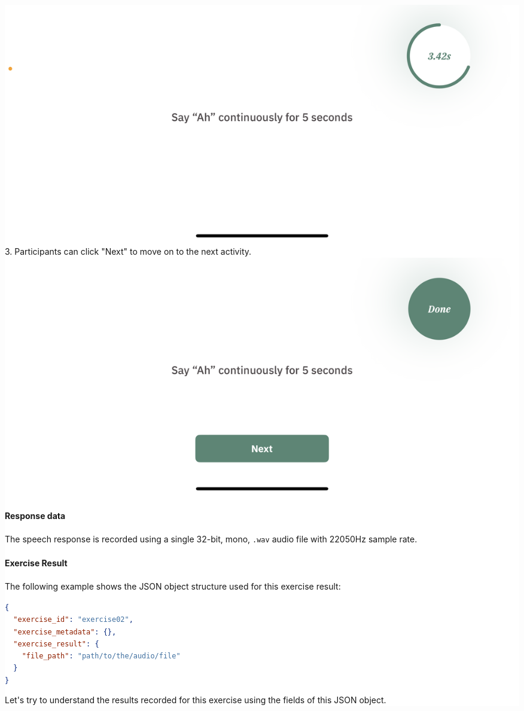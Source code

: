    ![Exercise 2 - Screen 2](images/exercise02/exercise02_screen2.PNG)
3. Participants can click "Next" to move on to the next activity.
   ![Exercise 2 - Screen 3](images/exercise02/exercise02_screen3.PNG)

#### Response data
The speech response is recorded using a single 32-bit, mono, ```.wav``` audio file with 22050Hz sample rate.

#### Exercise Result
The following example shows the JSON object structure used for this exercise result:
```json
{
  "exercise_id": "exercise02",
  "exercise_metadata": {},
  "exercise_result": {
    "file_path": "path/to/the/audio/file"
  }
}
```
Let's try to understand the results recorded for this exercise using the fields of this JSON object.

